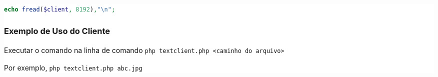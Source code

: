 ```php
echo fread($client, 8192),"\n";
``` 

### Exemplo de Uso do Cliente

Executar o comando na linha de comando ```php textclient.php <caminho do arquivo>```

Por exemplo, ```php textclient.php abc.jpg```
